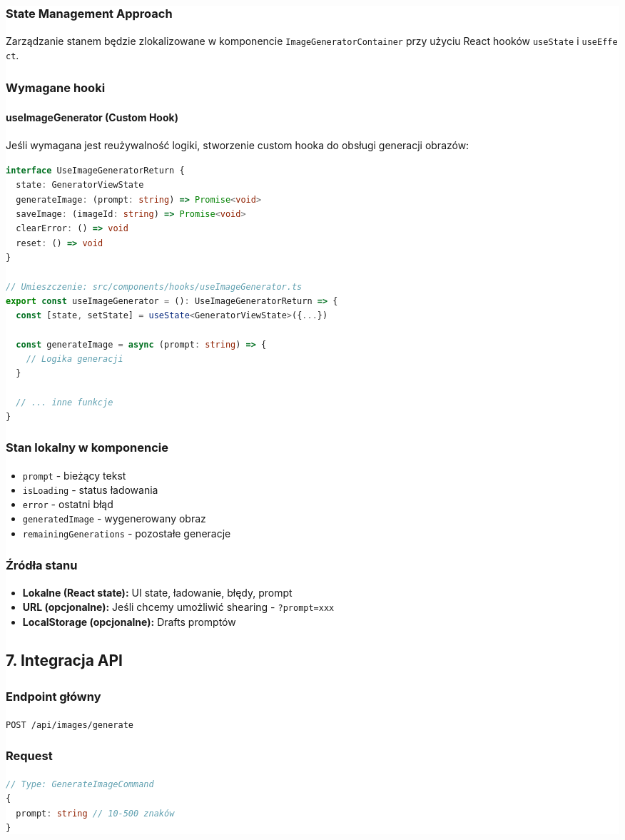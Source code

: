 ### State Management Approach
Zarządzanie stanem będzie zlokalizowane w komponencie `ImageGeneratorContainer` przy użyciu React hooków `useState` i `useEffect`.

### Wymagane hooki

#### useImageGenerator (Custom Hook)
Jeśli wymagana jest reużywalność logiki, stworzenie custom hooka do obsługi generacji obrazów:

```typescript
interface UseImageGeneratorReturn {
  state: GeneratorViewState
  generateImage: (prompt: string) => Promise<void>
  saveImage: (imageId: string) => Promise<void>
  clearError: () => void
  reset: () => void
}

// Umieszczenie: src/components/hooks/useImageGenerator.ts
export const useImageGenerator = (): UseImageGeneratorReturn => {
  const [state, setState] = useState<GeneratorViewState>({...})
  
  const generateImage = async (prompt: string) => {
    // Logika generacji
  }
  
  // ... inne funkcje
}
```

### Stan lokalny w komponencie
- `prompt` - bieżący tekst
- `isLoading` - status ładowania
- `error` - ostatni błąd
- `generatedImage` - wygenerowany obraz
- `remainingGenerations` - pozostałe generacje

### Źródła stanu
- **Lokalne (React state):** UI state, ładowanie, błędy, prompt
- **URL (opcjonalne):** Jeśli chcemy umożliwić shearing - `?prompt=xxx`
- **LocalStorage (opcjonalne):** Drafts promptów

## 7. Integracja API

### Endpoint główny
```
POST /api/images/generate
```

### Request
```typescript
// Type: GenerateImageCommand
{
  prompt: string // 10-500 znaków
}
```
